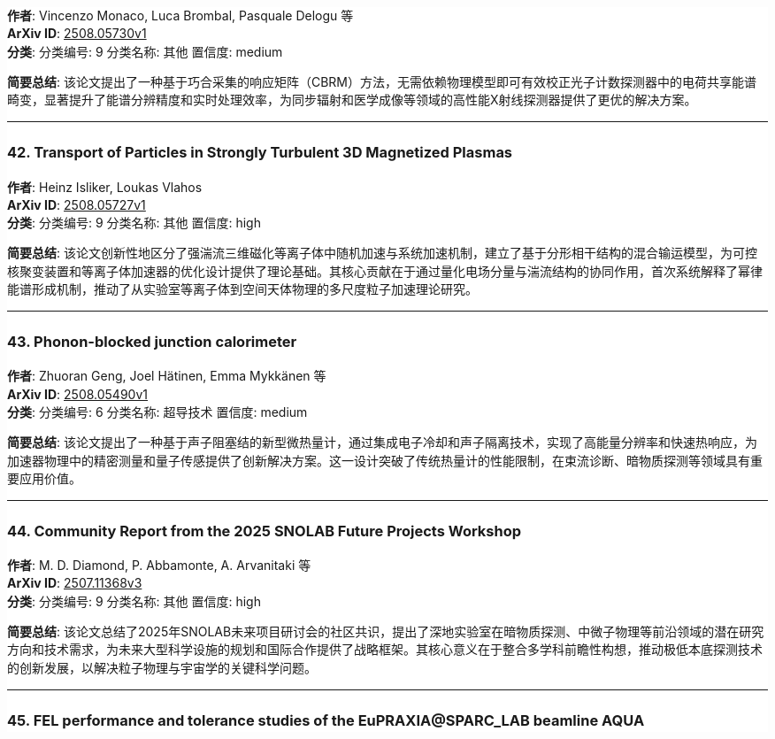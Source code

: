 **作者**: Vincenzo Monaco, Luca Brombal, Pasquale Delogu 等  
**ArXiv ID**: [2508.05730v1](https://arxiv.org/abs/2508.05730v1)  
**分类**: 分类编号: 9
分类名称: 其他
置信度: medium  

**简要总结**: 该论文提出了一种基于巧合采集的响应矩阵（CBRM）方法，无需依赖物理模型即可有效校正光子计数探测器中的电荷共享能谱畸变，显著提升了能谱分辨精度和实时处理效率，为同步辐射和医学成像等领域的高性能X射线探测器提供了更优的解决方案。

---

### 42. Transport of Particles in Strongly Turbulent 3D Magnetized Plasmas

**作者**: Heinz Isliker, Loukas Vlahos  
**ArXiv ID**: [2508.05727v1](https://arxiv.org/abs/2508.05727v1)  
**分类**: 分类编号: 9
分类名称: 其他
置信度: high  

**简要总结**: 该论文创新性地区分了强湍流三维磁化等离子体中随机加速与系统加速机制，建立了基于分形相干结构的混合输运模型，为可控核聚变装置和等离子体加速器的优化设计提供了理论基础。其核心贡献在于通过量化电场分量与湍流结构的协同作用，首次系统解释了幂律能谱形成机制，推动了从实验室等离子体到空间天体物理的多尺度粒子加速理论研究。

---

### 43. Phonon-blocked junction calorimeter

**作者**: Zhuoran Geng, Joel Hätinen, Emma Mykkänen 等  
**ArXiv ID**: [2508.05490v1](https://arxiv.org/abs/2508.05490v1)  
**分类**: 分类编号: 6
分类名称: 超导技术
置信度: medium  

**简要总结**: 该论文提出了一种基于声子阻塞结的新型微热量计，通过集成电子冷却和声子隔离技术，实现了高能量分辨率和快速热响应，为加速器物理中的精密测量和量子传感提供了创新解决方案。这一设计突破了传统热量计的性能限制，在束流诊断、暗物质探测等领域具有重要应用价值。

---

### 44. Community Report from the 2025 SNOLAB Future Projects Workshop

**作者**: M. D. Diamond, P. Abbamonte, A. Arvanitaki 等  
**ArXiv ID**: [2507.11368v3](https://arxiv.org/abs/2507.11368v3)  
**分类**: 分类编号: 9
分类名称: 其他
置信度: high  

**简要总结**: 该论文总结了2025年SNOLAB未来项目研讨会的社区共识，提出了深地实验室在暗物质探测、中微子物理等前沿领域的潜在研究方向和技术需求，为未来大型科学设施的规划和国际合作提供了战略框架。其核心意义在于整合多学科前瞻性构想，推动极低本底探测技术的创新发展，以解决粒子物理与宇宙学的关键科学问题。

---

### 45. FEL performance and tolerance studies of the EuPRAXIA@SPARC_LAB beamline   AQUA
